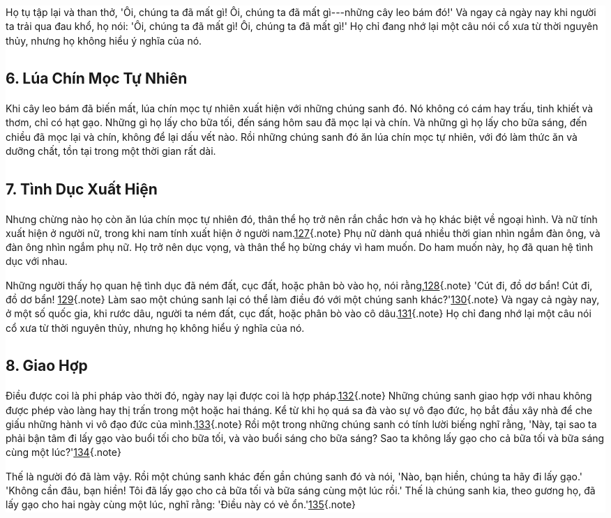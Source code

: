Họ tụ tập lại và than thở, 'Ôi, chúng ta đã mất gì! Ôi, chúng ta
đã mất gì---những cây leo bám đó!' Và ngay cả ngày nay khi người ta trải qua
đau khổ, họ nói: 'Ôi, chúng ta đã mất gì! Ôi, chúng ta đã mất gì!' Họ
chỉ đang nhớ lại một câu nói cổ xưa từ thời nguyên thủy, nhưng họ không hiểu ý nghĩa của nó.


## 6. Lúa Chín Mọc Tự Nhiên

Khi cây leo bám đã biến mất, lúa chín mọc tự nhiên xuất hiện với
những chúng sanh đó. Nó không có cám hay trấu, tinh khiết và thơm, chỉ có
hạt gạo. Những gì họ lấy cho bữa tối, đến sáng hôm sau đã
mọc lại và chín. Và những gì họ lấy cho bữa sáng, đến
chiều đã mọc lại và chín, không để lại dấu vết nào.
Rồi những chúng sanh đó ăn lúa chín mọc tự nhiên, với đó làm thức ăn
và dưỡng chất, tồn tại trong một thời gian rất dài.

## 7. Tình Dục Xuất Hiện

Nhưng chừng nào họ còn ăn lúa chín mọc tự nhiên đó, thân thể họ trở nên
rắn chắc hơn và họ khác biệt về ngoại hình. Và nữ tính
xuất hiện ở người nữ, trong khi nam tính xuất hiện ở người nam.[127](/kinhtruongbo/sujato-vi/notes/27#127){.note}
Phụ nữ dành quá nhiều thời gian nhìn ngắm đàn ông, và đàn ông nhìn ngắm phụ nữ. Họ trở nên
dục vọng, và thân thể họ bừng cháy vì ham muốn. Do ham muốn này, họ đã
quan hệ tình dục với nhau.

Những người thấy họ quan hệ tình dục đã ném đất, cục đất, hoặc phân bò vào họ,
nói rằng,[128](/kinhtruongbo/sujato-vi/notes/27#128){.note} 'Cút đi, đồ dơ bẩn! Cút đi, đồ dơ bẩn! [129](/kinhtruongbo/sujato-vi/notes/27#129){.note} Làm sao
một chúng sanh lại có thể làm điều đó với một chúng sanh khác?'[130](/kinhtruongbo/sujato-vi/notes/27#130){.note} Và ngay cả ngày nay,
ở một số quốc gia, khi rước dâu, người ta ném đất, cục đất, hoặc
phân bò vào cô dâu.[131](/kinhtruongbo/sujato-vi/notes/27#131){.note} Họ chỉ đang nhớ lại một câu nói cổ xưa từ thời nguyên thủy,
nhưng họ không hiểu ý nghĩa của nó.


## 8. Giao Hợp

Điều được coi là phi pháp vào thời đó, ngày nay lại được coi là
hợp pháp.[132](/kinhtruongbo/sujato-vi/notes/27#132){.note} Những chúng sanh giao hợp với nhau không được phép
vào làng hay thị trấn trong một hoặc hai tháng. Kể từ khi họ
quá sa đà vào sự vô đạo đức, họ bắt đầu xây nhà để che giấu
những hành vi vô đạo đức của mình.[133](/kinhtruongbo/sujato-vi/notes/27#133){.note} Rồi một trong những chúng sanh có tính lười biếng
nghĩ rằng, 'Này, tại sao ta phải bận tâm đi lấy gạo vào buổi tối cho bữa tối,
và vào buổi sáng cho bữa sáng? Sao ta không lấy gạo cho cả bữa tối và bữa sáng
cùng một lúc?'[134](/kinhtruongbo/sujato-vi/notes/27#134){.note}

Thế là người đó đã làm vậy. Rồi một chúng sanh khác đến gần
chúng sanh đó và nói, 'Nào, bạn hiền, chúng ta hãy đi lấy gạo.' 'Không cần đâu,
bạn hiền! Tôi đã lấy gạo cho cả bữa tối và bữa sáng cùng một lúc rồi.' Thế là
chúng sanh kia, theo gương họ, đã lấy gạo cho hai
ngày cùng một lúc, nghĩ rằng: 'Điều này có vẻ ổn.'[135](/kinhtruongbo/sujato-vi/notes/27#135){.note}
